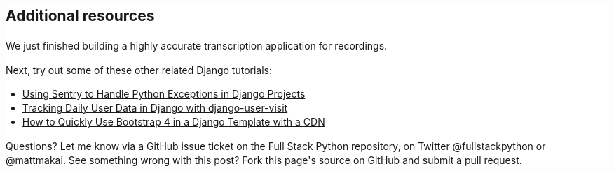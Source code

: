 
## Additional resources
We just finished building a highly accurate transcription application for recordings.

Next, try out some of these other related [Django](/django.html) tutorials:

* [Using Sentry to Handle Python Exceptions in Django Projects](/blog/sentry-handle-exceptions-django-projects.html)
* [Tracking Daily User Data in Django with django-user-visit](/blog/track-daily-user-data-django-user-visit.html)
* [How to Quickly Use Bootstrap 4 in a Django Template with a CDN](/blog/bootstrap-4-django-template.html)

Questions? Let me know via
[a GitHub issue ticket on the Full Stack Python repository](https://github.com/mattmakai/fullstackpython.com/issues),
on Twitter
[@fullstackpython](https://twitter.com/fullstackpython)
or [@mattmakai](https://twitter.com/mattmakai).
See something wrong with this post? Fork
[this page's source on GitHub](https://github.com/mattmakai/fullstackpython.com/blob/master/content/posts/210105-django-accurate-twilio-voice-transcriptions.markdown)
and submit a pull request.

